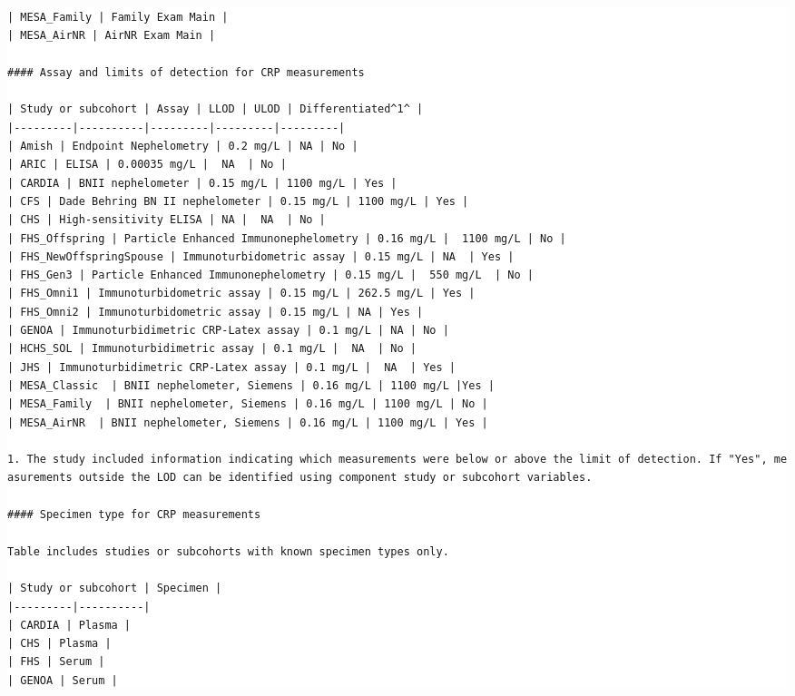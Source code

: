     | MESA_Family | Family Exam Main |
    | MESA_AirNR | AirNR Exam Main | 
    
    #### Assay and limits of detection for CRP measurements
    
    | Study or subcohort | Assay | LLOD | ULOD | Differentiated^1^ |
    |---------|----------|---------|---------|---------|
    | Amish | Endpoint Nephelometry | 0.2 mg/L | NA | No |
    | ARIC | ELISA | 0.00035 mg/L |  NA  | No |
    | CARDIA | BNII nephelometer | 0.15 mg/L | 1100 mg/L | Yes |
    | CFS | Dade Behring BN II nephelometer | 0.15 mg/L | 1100 mg/L | Yes |
    | CHS | High-sensitivity ELISA | NA |  NA  | No |
    | FHS_Offspring | Particle Enhanced Immunonephelometry | 0.16 mg/L |  1100 mg/L | No |
    | FHS_NewOffspringSpouse | Immunoturbidometric assay | 0.15 mg/L | NA  | Yes |
    | FHS_Gen3 | Particle Enhanced Immunonephelometry | 0.15 mg/L |  550 mg/L  | No |
    | FHS_Omni1 | Immunoturbidometric assay | 0.15 mg/L | 262.5 mg/L | Yes |
    | FHS_Omni2 | Immunoturbidometric assay | 0.15 mg/L | NA | Yes |
    | GENOA | Immunoturbidimetric CRP-Latex assay | 0.1 mg/L | NA | No |
    | HCHS_SOL | Immunoturbidimetric assay | 0.1 mg/L |  NA  | No |
    | JHS | Immunoturbidimetric CRP-Latex assay | 0.1 mg/L |  NA  | Yes |
    | MESA_Classic  | BNII nephelometer, Siemens | 0.16 mg/L | 1100 mg/L |Yes |
    | MESA_Family  | BNII nephelometer, Siemens | 0.16 mg/L | 1100 mg/L | No | 
    | MESA_AirNR  | BNII nephelometer, Siemens | 0.16 mg/L | 1100 mg/L | Yes |
    
    1. The study included information indicating which measurements were below or above the limit of detection. If "Yes", measurements outside the LOD can be identified using component study or subcohort variables.
    
    #### Specimen type for CRP measurements
    
    Table includes studies or subcohorts with known specimen types only.
    
    | Study or subcohort | Specimen |
    |---------|----------|
    | CARDIA | Plasma |
    | CHS | Plasma |
    | FHS | Serum |
    | GENOA | Serum |
    